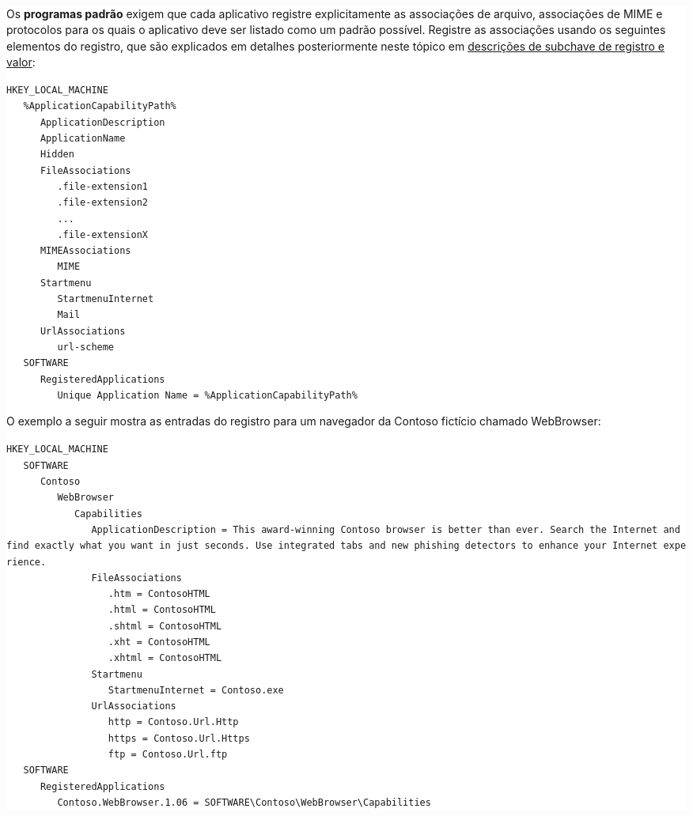 Os **programas padrão** exigem que cada aplicativo registre explicitamente as associações de arquivo, associações de MIME e protocolos para os quais o aplicativo deve ser listado como um padrão possível. Registre as associações usando os seguintes elementos do registro, que são explicados em detalhes posteriormente neste tópico em [descrições de subchave de registro e valor](#registration-subkey-and-value-descriptions):

```
HKEY_LOCAL_MACHINE
   %ApplicationCapabilityPath%
      ApplicationDescription
      ApplicationName
      Hidden
      FileAssociations
         .file-extension1
         .file-extension2
         ...
         .file-extensionX
      MIMEAssociations
         MIME
      Startmenu
         StartmenuInternet
         Mail
      UrlAssociations
         url-scheme
   SOFTWARE
      RegisteredApplications
         Unique Application Name = %ApplicationCapabilityPath%
```

O exemplo a seguir mostra as entradas do registro para um navegador da Contoso fictício chamado WebBrowser:

```
HKEY_LOCAL_MACHINE
   SOFTWARE
      Contoso
         WebBrowser
            Capabilities
               ApplicationDescription = This award-winning Contoso browser is better than ever. Search the Internet and find exactly what you want in just seconds. Use integrated tabs and new phishing detectors to enhance your Internet experience.
               FileAssociations
                  .htm = ContosoHTML
                  .html = ContosoHTML
                  .shtml = ContosoHTML
                  .xht = ContosoHTML
                  .xhtml = ContosoHTML
               Startmenu
                  StartmenuInternet = Contoso.exe
               UrlAssociations
                  http = Contoso.Url.Http
                  https = Contoso.Url.Https
                  ftp = Contoso.Url.ftp
   SOFTWARE
      RegisteredApplications
         Contoso.WebBrowser.1.06 = SOFTWARE\Contoso\WebBrowser\Capabilities
```
